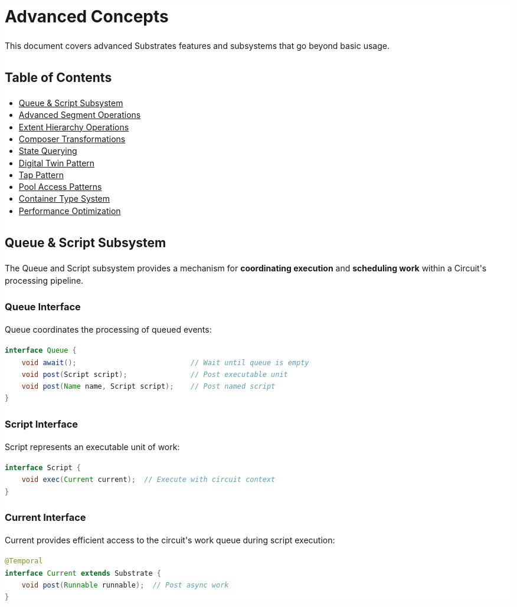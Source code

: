 # Advanced Concepts

This document covers advanced Substrates features and subsystems that go beyond basic usage.

## Table of Contents

- [Queue & Script Subsystem](#queue--script-subsystem)
- [Advanced Segment Operations](#advanced-segment-operations)
- [Extent Hierarchy Operations](#extent-hierarchy-operations)
- [Composer Transformations](#composer-transformations)
- [State Querying](#state-querying)
- [Digital Twin Pattern](#digital-twin-pattern)
- [Tap Pattern](#tap-pattern)
- [Pool Access Patterns](#pool-access-patterns)
- [Container Type System](#container-type-system)
- [Performance Optimization](#performance-optimization)

## Queue & Script Subsystem

The Queue and Script subsystem provides a mechanism for **coordinating execution** and **scheduling work** within a Circuit's processing pipeline.

### Queue Interface

Queue coordinates the processing of queued events:

```java
interface Queue {
    void await();                           // Wait until queue is empty
    void post(Script script);               // Post executable unit
    void post(Name name, Script script);    // Post named script
}
```

### Script Interface

Script represents an executable unit of work:

```java
interface Script {
    void exec(Current current);  // Execute with circuit context
}
```

### Current Interface

Current provides efficient access to the circuit's work queue during script execution:

```java
@Temporal
interface Current extends Substrate {
    void post(Runnable runnable);  // Post async work
}
```
